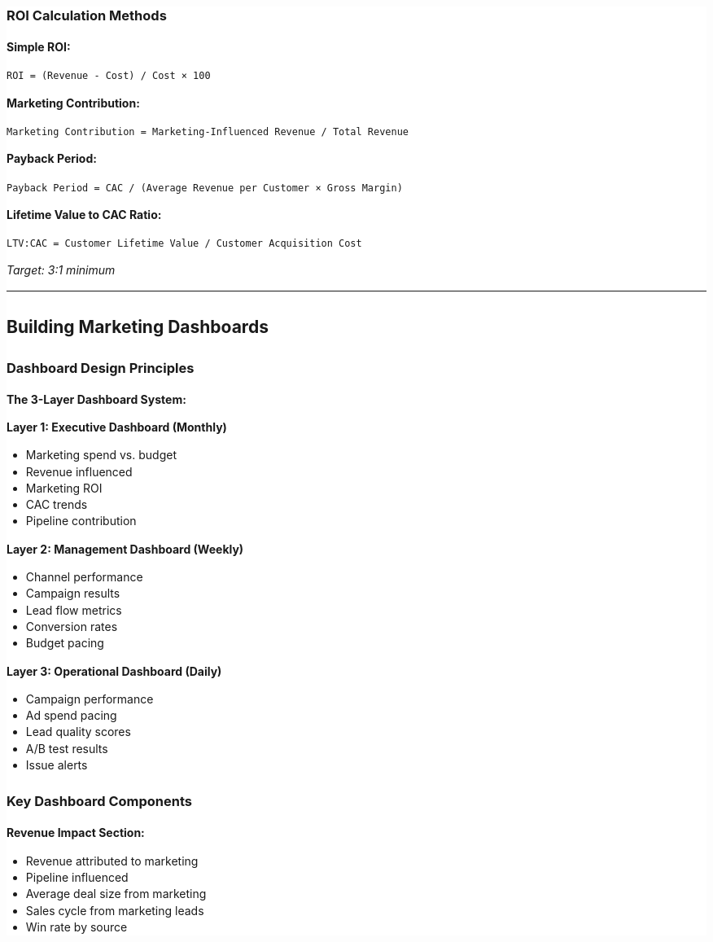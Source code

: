 ### ROI Calculation Methods

**Simple ROI:**
```
ROI = (Revenue - Cost) / Cost × 100
```

**Marketing Contribution:**
```
Marketing Contribution = Marketing-Influenced Revenue / Total Revenue
```

**Payback Period:**
```
Payback Period = CAC / (Average Revenue per Customer × Gross Margin)
```

**Lifetime Value to CAC Ratio:**
```
LTV:CAC = Customer Lifetime Value / Customer Acquisition Cost
```
*Target: 3:1 minimum*

---

## Building Marketing Dashboards

### Dashboard Design Principles

**The 3-Layer Dashboard System:**

**Layer 1: Executive Dashboard (Monthly)**
- Marketing spend vs. budget
- Revenue influenced
- Marketing ROI
- CAC trends
- Pipeline contribution

**Layer 2: Management Dashboard (Weekly)**
- Channel performance
- Campaign results
- Lead flow metrics
- Conversion rates
- Budget pacing

**Layer 3: Operational Dashboard (Daily)**
- Campaign performance
- Ad spend pacing
- Lead quality scores
- A/B test results
- Issue alerts

### Key Dashboard Components

**Revenue Impact Section:**
- Revenue attributed to marketing
- Pipeline influenced
- Average deal size from marketing
- Sales cycle from marketing leads
- Win rate by source
